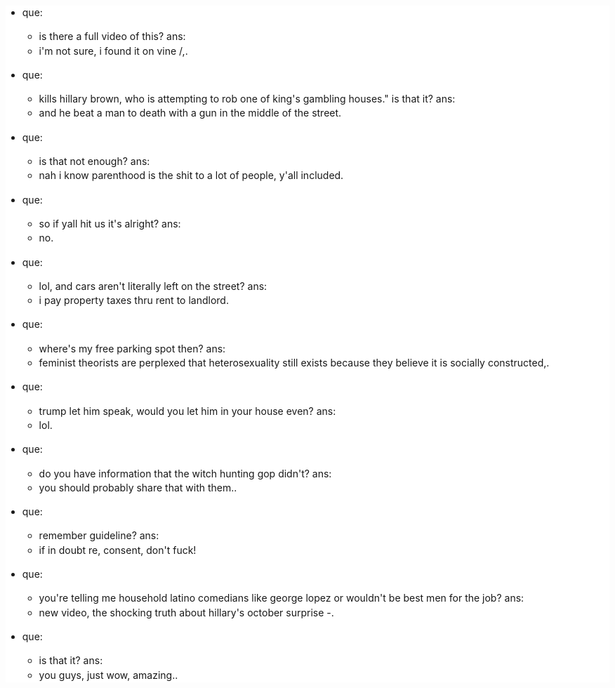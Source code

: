 - que:
  - is there a full video of this?
  ans:
  - i'm not sure, i found it on vine /,.

- que:
  - kills hillary brown, who is attempting to rob one of king's gambling houses." is that it?
  ans:
  - and he beat a man to death with a gun in the middle of the street.

- que:
  - is that not enough?
  ans:
  - nah i know parenthood is the shit to a lot of people, y'all included.

- que:
  - so if yall hit us it's alright?
  ans:
  - no.

- que:
  - lol, and cars aren't literally left on the street?
  ans:
  - i pay property taxes thru rent to landlord.

- que:
  - where's my free parking spot then?
  ans:
  - feminist theorists are perplexed that heterosexuality still exists because they believe it is socially constructed,.

- que:
  - trump let him speak, would you let him in your house even?
  ans:
  - lol.

- que:
  - do you have information that the witch hunting gop didn't?
  ans:
  - you should probably share that with them..

- que:
  - remember guideline?
  ans:
  - if in doubt re, consent, don't fuck!

- que:
  - you're telling me household latino comedians like george lopez or wouldn't be best men for the job?
  ans:
  - new video, the shocking truth about hillary's october surprise -.

- que:
  - is that it?
  ans:
  - you guys, just wow, amazing..
